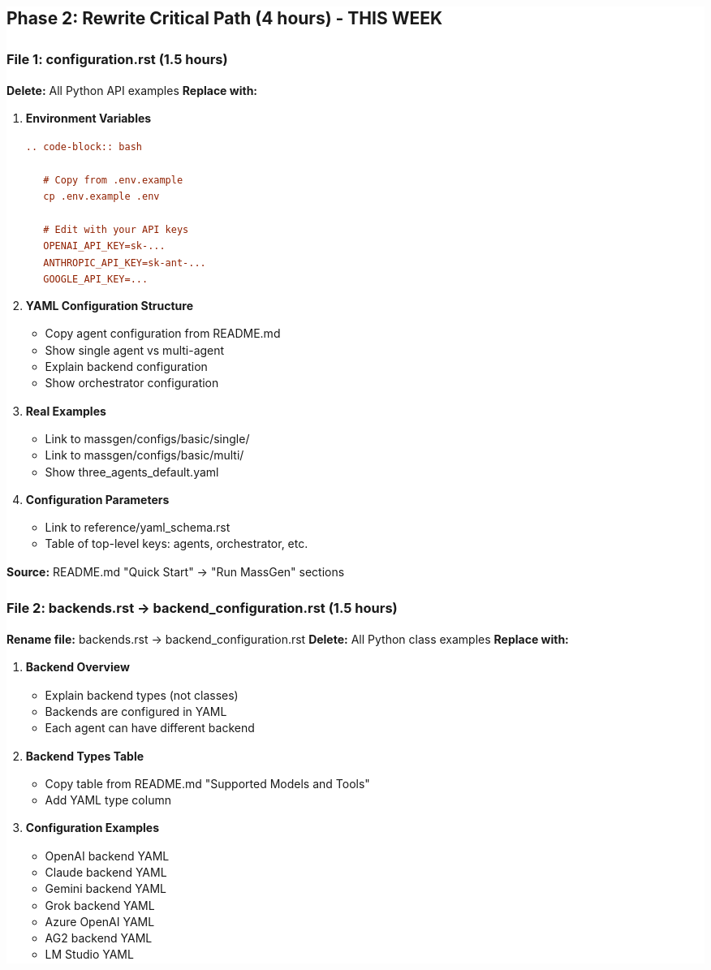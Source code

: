 
## Phase 2: Rewrite Critical Path (4 hours) - THIS WEEK

### File 1: configuration.rst (1.5 hours)

**Delete:** All Python API examples
**Replace with:**

1. **Environment Variables**
   ```rst
   .. code-block:: bash

      # Copy from .env.example
      cp .env.example .env

      # Edit with your API keys
      OPENAI_API_KEY=sk-...
      ANTHROPIC_API_KEY=sk-ant-...
      GOOGLE_API_KEY=...
   ```

2. **YAML Configuration Structure**
   - Copy agent configuration from README.md
   - Show single agent vs multi-agent
   - Explain backend configuration
   - Show orchestrator configuration

3. **Real Examples**
   - Link to massgen/configs/basic/single/
   - Link to massgen/configs/basic/multi/
   - Show three_agents_default.yaml

4. **Configuration Parameters**
   - Link to reference/yaml_schema.rst
   - Table of top-level keys: agents, orchestrator, etc.

**Source:** README.md "Quick Start" → "Run MassGen" sections

### File 2: backends.rst → backend_configuration.rst (1.5 hours)

**Rename file:** backends.rst → backend_configuration.rst
**Delete:** All Python class examples
**Replace with:**

1. **Backend Overview**
   - Explain backend types (not classes)
   - Backends are configured in YAML
   - Each agent can have different backend

2. **Backend Types Table**
   - Copy table from README.md "Supported Models and Tools"
   - Add YAML type column

3. **Configuration Examples**
   - OpenAI backend YAML
   - Claude backend YAML
   - Gemini backend YAML
   - Grok backend YAML
   - Azure OpenAI YAML
   - AG2 backend YAML
   - LM Studio YAML
